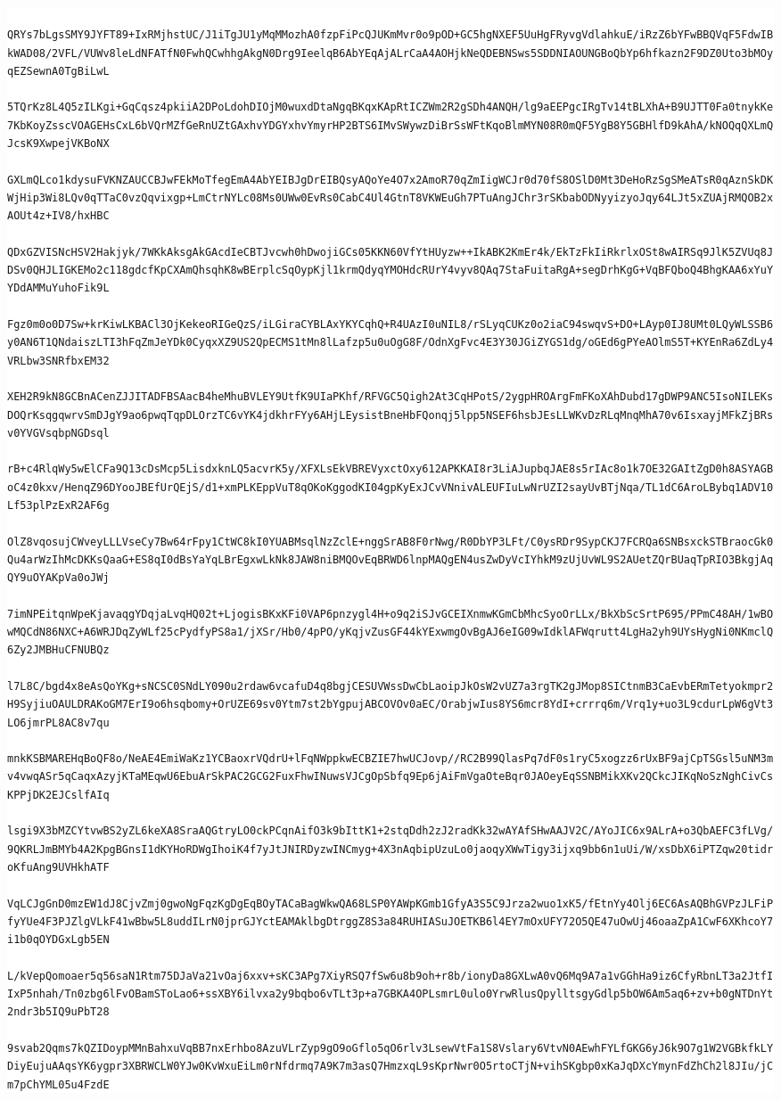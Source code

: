 ```compressed-json

QRYs7bLgsSMY9JYFT89+IxRMjhstUC/J1iTgJU1yMqMMozhA0fzpFiPcQJUKmMvr0o9pOD+GC5hgNXEF5UuHgFRyvgVdlahkuE/iRzZ6bYFwBBQVqF5FdwIBkWAD08/2VFL/VUWv8leLdNFATfN0FwhQCwhhgAkgN0Drg9IeelqB6AbYEqAjALrCaA4AOHjkNeQDEBNSws5SDDNIAOUNGBoQbYp6hfkazn2F9DZ0Uto3bMOyqEZSewnA0TgBiLwL

5TQrKz8L4Q5zILKgi+GqCqsz4pkiiA2DPoLdohDIOjM0wuxdDtaNgqBKqxKApRtICZWm2R2gSDh4ANQH/lg9aEEPgcIRgTv14tBLXhA+B9UJTT0Fa0tnykKe7KbKoyZsscVOAGEHsCxL6bVQrMZfGeRnUZtGAxhvYDGYxhvYmyrHP2BTS6IMvSWywzDiBrSsWFtKqoBlmMYN08R0mQF5YgB8Y5GBHlfD9kAhA/kNOQqQXLmQJcsK9XwpejVKBoNX

GXLmQLco1kdysuFVKNZAUCCBJwFEkMoTfegEmA4AbYEIBJgDrEIBQsyAQoYe4O7x2AmoR70qZmIigWCJr0d70fS8OSlD0Mt3DeHoRzSgSMeATsR0qAznSkDKWjHip3Wi8LQv0qTTaC0vzQqvixgp+LmCtrNYLc08Ms0UWw0EvRs0CabC4Ul4GtnT8VKWEuGh7PTuAngJChr3rSKbabODNyyizyoJqy64LJt5xZUAjRMQOB2xAOUt4z+IV8/hxHBC

QDxGZVISNcHSV2Hakjyk/7WKkAksgAkGAcdIeCBTJvcwh0hDwojiGCs05KKN60VfYtHUyzw++IkABK2KmEr4k/EkTzFkIiRkrlxOSt8wAIRSq9JlK5ZVUq8JDSv0QHJLIGKEMo2c118gdcfKpCXAmQhsqhK8wBErplcSqOypKjl1krmQdyqYMOHdcRUrY4vyv8QAq7StaFuitaRgA+segDrhKgG+VqBFQboQ4BhgKAA6xYuYYDdAMMuYuhoFik9L

Fgz0m0o0D7Sw+krKiwLKBACl3OjKekeoRIGeQzS/iLGiraCYBLAxYKYCqhQ+R4UAzI0uNIL8/rSLyqCUKz0o2iaC94swqvS+DO+LAyp0IJ8UMt0LQyWLSSB6y0AN6T1QNdaiszLTI3hFqZmJeYDk0CyqxXZ9US2QpECMS1tMn8lLafzp5u0uOgG8F/OdnXgFvc4E3Y30JGiZYGS1dg/oGEd6gPYeAOlmS5T+KYEnRa6ZdLy4VRLbw3SNRfbxEM32

XEH2R9kN8GCBnACenZJJITADFBSAacB4heMhuBVLEY9UtfK9UIaPKhf/RFVGC5Qigh2At3CqHPotS/2ygpHROArgFmFKoXAhDubd17gDWP9ANC5IsoNILEKsDOQrKsqgqwrvSmDJgY9ao6pwqTqpDLOrzTC6vYK4jdkhrFYy6AHjLEysistBneHbFQonqj5lpp5NSEF6hsbJEsLLWKvDzRLqMnqMhA70v6IsxayjMFkZjBRsv0YVGVsqbpNGDsql

rB+c4RlqWy5wElCFa9Q13cDsMcp5LisdxknLQ5acvrK5y/XFXLsEkVBREVyxctOxy612APKKAI8r3LiAJupbqJAE8s5rIAc8o1k7OE32GAItZgD0h8ASYAGBoC4z0kxv/HenqZ96DYooJBEfUrQEjS/d1+xmPLKEppVuT8qOKoKggodKI04gpKyExJCvVNnivALEUFIuLwNrUZI2sayUvBTjNqa/TL1dC6AroLBybq1ADV10Lf53plPzExR2AF6g

OlZ8vqosujCWveyLLLVseCy7Bw64rFpy1CtWC8kI0YUABMsqlNzZclE+nggSrAB8F0rNwg/R0DbYP3LFt/C0ysRDr9SypCKJ7FCRQa6SNBsxckSTBraocGk0Qu4arWzIhMcDKKsQaaG+ES8qI0dBsYaYqLBrEgxwLkNk8JAW8niBMQOvEqBRWD6lnpMAQgEN4usZwDyVcIYhkM9zUjUvWL9S2AUetZQrBUaqTpRIO3BkgjAqQY9uOYAKpVa0oJWj

7imNPEitqnWpeKjavaqgYDqjaLvqHQ02t+LjogisBKxKFi0VAP6pnzygl4H+o9q2iSJvGCEIXnmwKGmCbMhcSyoOrLLx/BkXbScSrtP695/PPmC48AH/1wBOwMQCdN86NXC+A6WRJDqZyWLf25cPydfyPS8a1/jXSr/Hb0/4pPO/yKqjvZusGF44kYExwmgOvBgAJ6eIG09wIdklAFWqrutt4LgHa2yh9UYsHygNi0NKmclQ6Zy2JMBHuCFNUBQz

l7L8C/bgd4x8eAsQoYKg+sNCSC0SNdLY090u2rdaw6vcafuD4q8bgjCESUVWssDwCbLaoipJkOsW2vUZ7a3rgTK2gJMop8SICtnmB3CaEvbERmTetyokmpr2H9SyjiuOAULDRAKoGM7ErI9o6hsqbomy+OrUZE69sv0Ytm7st2bYgpujABCOVOv0aEC/OrabjwIus8YS6mcr8YdI+crrrq6m/Vrq1y+uo3L9cdurLpW6gVt3LO6jmrPL8AC8v7qu

mnkKSBMAREHqBoQF8o/NeAE4EmiWaKz1YCBaoxrVQdrU+lFqNWppkwECBZIE7hwUCJovp//RC2B99QlasPq7dF0s1ryC5xogzz6rUxBF9ajCpTSGsl5uNM3mv4vwqASr5qCaqxAzyjKTaMEqwU6EbuArSkPAC2GCG2FuxFhwINuwsVJCgOpSbfq9Ep6jAiFmVgaOteBqr0JAOeyEqSSNBMikXKv2QCkcJIKqNoSzNghCivCsKPPjDK2EJCslfAIq

lsgi9X3bMZCYtvwBS2yZL6keXA8SraAQGtryLO0ckPCqnAifO3k9bIttK1+2stqDdh2zJ2radKk32wAYAfSHwAAJV2C/AYoJIC6x9ALrA+o3QbAEFC3fLVg/9QKRLJmBMYb4A2KpgBGnsI1dKYHoRDWgIhoiK4f7yJtJNIRDyzwINCmyg+4X3nAqbipUzuLo0jaoqyXWwTigy3ijxq9bb6n1uUi/W/xsDbX6iPTZqw20tidroKfuAng9UVHkhATF

VqLCJgGnD0mzEW1dJ8CjvZmj0gwoNgFqzKgDgEqBOyTACaBagWkwQA68LSP0YAWpKGmb1GfyA3S5C9Jrza2wuo1xK5/fEtnYy4Olj6EC6AsAQBhGVPzJLFiPfyYUe4F3PJZlgVLkF41wBbw5L8uddILrN0jprGJYctEAMAklbgDtrggZ8S3a84RUHIASuJOETKB6l4EY7mOxUFY72O5QE47uOwUj46oaaZpA1CwF6XKhcoY7i1b0qOYDGxLgb5EN

L/kVepQomoaer5q56saN1Rtm75DJaVa21vOaj6xxv+sKC3APg7XiyRSQ7fSw6u8b9oh+r8b/ionyDa8GXLwA0vQ6Mq9A7a1vGGhHa9iz6CfyRbnLT3a2JtfIIxP5nhah/Tn0zbg6lFvOBamSToLao6+ssXBY6ilvxa2y9bqbo6vTLt3p+a7GBKA4OPLsmrL0ulo0YrwRlusQpylltsgyGdlp5bOW6Am5aq6+zv+b0gNTDnYt2ndr3b5IQ9uPbT28

9svab2Qqms7kQZIDoypMMnBahxuVqBB7nxErhbo8AzuVLrZyp9gO9oGflo5qO6rlv3LsewVtFa1S8Vslary6VtvN0AEwhFYLfGKG6yJ6k9O7g1W2VGBkfkLYDiyEujuAAqsYK6ygpr3XBRWCLW0YJw0KvWxuEiLm0rNfdrmq7A9K7m3asQ7HmzxqL9sKprNwr0O5rtoCTjN+vihSKgbp0xKaJqDXcYmynFdZhCh2l8JIu/jCm7pChYML05u4FzdE

```